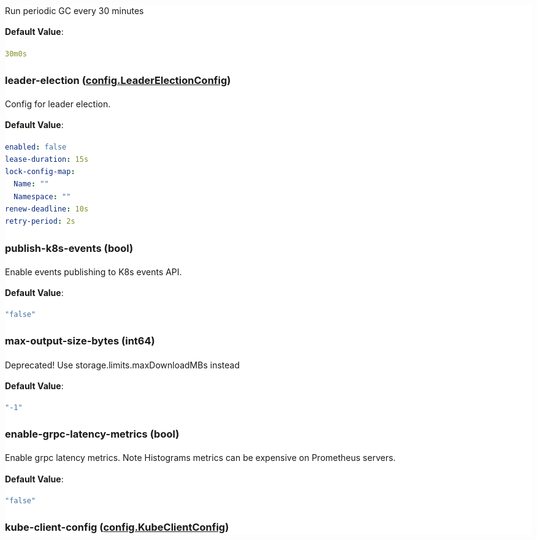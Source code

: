 Run periodic GC every 30 minutes

**Default Value**:

``` yaml
30m0s
```

### leader-election ([config.LeaderElectionConfig](#config.leaderelectionconfig))

Config for leader election.

**Default Value**:

``` yaml
enabled: false
lease-duration: 15s
lock-config-map:
  Name: ""
  Namespace: ""
renew-deadline: 10s
retry-period: 2s
```

### publish-k8s-events (bool)

Enable events publishing to K8s events API.

**Default Value**:

``` yaml
"false"
```

### max-output-size-bytes (int64)

Deprecated! Use storage.limits.maxDownloadMBs instead

**Default Value**:

``` yaml
"-1"
```

### enable-grpc-latency-metrics (bool)

Enable grpc latency metrics. Note Histograms metrics can be expensive on
Prometheus servers.

**Default Value**:

``` yaml
"false"
```

### kube-client-config ([config.KubeClientConfig](#config.kubeclientconfig))
